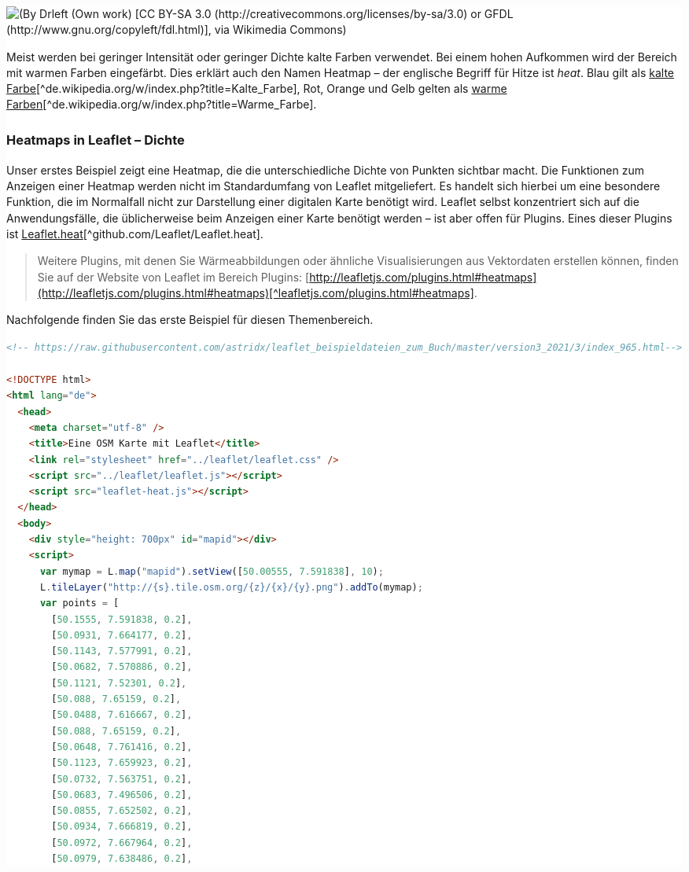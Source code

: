 ![(By Drleft (Own work) [CC BY-SA 3.0 (http://creativecommons.org/licenses/by-sa/3.0) or GFDL (http://www.gnu.org/copyleft/fdl.html)], via Wikimedia Commons)](/images/946.png)

Meist werden bei geringer Intensität oder geringer Dichte kalte Farben verwendet. Bei einem hohen Aufkommen wird der Bereich mit warmen Farben eingefärbt. Dies erklärt auch den Namen Heatmap – der englische Begriff für Hitze ist _heat_. Blau gilt als [kalte Farbe](https://de.wikipedia.org/w/index.php?title=Kalte_Farbe)[^de.wikipedia.org/w/index.php?title=Kalte_Farbe], Rot, Orange und Gelb gelten als [warme Farben](https://de.wikipedia.org/w/index.php?title=Warme_Farbe)[^de.wikipedia.org/w/index.php?title=Warme_Farbe].

### Heatmaps in Leaflet – Dichte

Unser erstes Beispiel zeigt eine Heatmap, die die unterschiedliche Dichte
von Punkten sichtbar macht. Die Funktionen zum Anzeigen einer Heatmap werden nicht
im Standardumfang von Leaflet mitgeliefert.
Es handelt sich hierbei um eine besondere Funktion,
die im Normalfall nicht zur Darstellung einer digitalen Karte benötigt wird.
Leaflet selbst konzentriert sich auf die Anwendungsfälle,
die üblicherweise beim Anzeigen einer Karte benötigt werden –
ist aber offen für Plugins.
Eines dieser Plugins ist [Leaflet.heat](https://github.com/Leaflet/Leaflet.heat)[^github.com/Leaflet/Leaflet.heat].

> Weitere Plugins, mit denen Sie
> Wärmeabbildungen oder ähnliche Visualisierungen aus Vektordaten
> erstellen können, finden Sie auf der Website von Leaflet im Bereich
> Plugins: [http://leafletjs.com/plugins.html#heatmaps](http://leafletjs.com/plugins.html#heatmaps)[^leafletjs.com/plugins.html#heatmaps].

Nachfolgende finden Sie das erste Beispiel für diesen Themenbereich.

```html
<!-- https://raw.githubusercontent.com/astridx/leaflet_beispieldateien_zum_Buch/master/version3_2021/3/index_965.html-->

<!DOCTYPE html>
<html lang="de">
  <head>
    <meta charset="utf-8" />
    <title>Eine OSM Karte mit Leaflet</title>
    <link rel="stylesheet" href="../leaflet/leaflet.css" />
    <script src="../leaflet/leaflet.js"></script>
    <script src="leaflet-heat.js"></script>
  </head>
  <body>
    <div style="height: 700px" id="mapid"></div>
    <script>
      var mymap = L.map("mapid").setView([50.00555, 7.591838], 10);
      L.tileLayer("http://{s}.tile.osm.org/{z}/{x}/{y}.png").addTo(mymap);
      var points = [
        [50.1555, 7.591838, 0.2],
        [50.0931, 7.664177, 0.2],
        [50.1143, 7.577991, 0.2],
        [50.0682, 7.570886, 0.2],
        [50.1121, 7.52301, 0.2],
        [50.088, 7.65159, 0.2],
        [50.0488, 7.616667, 0.2],
        [50.088, 7.65159, 0.2],
        [50.0648, 7.761416, 0.2],
        [50.1123, 7.659923, 0.2],
        [50.0732, 7.563751, 0.2],
        [50.0683, 7.496506, 0.2],
        [50.0855, 7.652502, 0.2],
        [50.0934, 7.666819, 0.2],
        [50.0972, 7.667964, 0.2],
        [50.0979, 7.638486, 0.2],
```